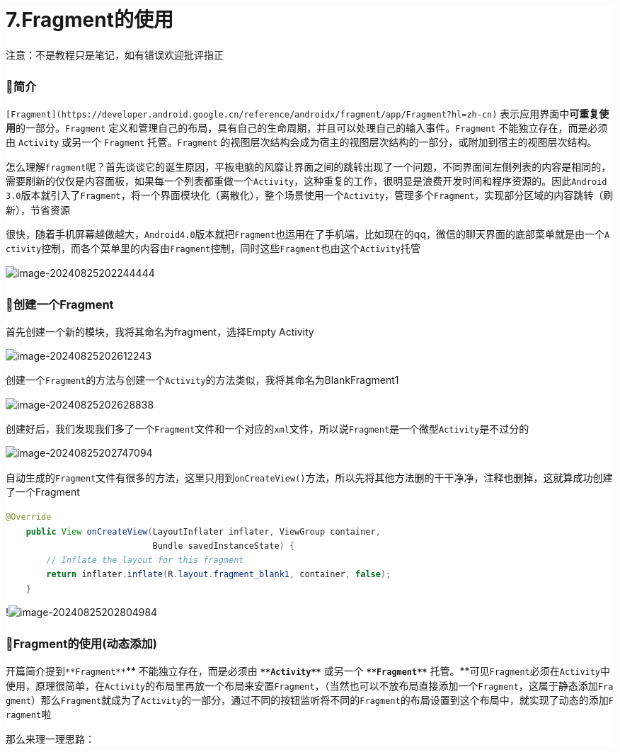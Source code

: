 # 7.Fragment的使用

注意：不是教程只是笔记，如有错误欢迎批评指正

### 🍁简介

`[Fragment](https://developer.android.google.cn/reference/androidx/fragment/app/Fragment?hl=zh-cn)` 表示应用界面中**可重复使用**的一部分。`Fragment` 定义和管理自己的布局，具有自己的生命周期，并且可以处理自己的输入事件。`Fragment` 不能独立存在，而是必须由 `Activity` 或另一个 `Fragment` 托管。`Fragment` 的视图层次结构会成为宿主的视图层次结构的一部分，或附加到宿主的视图层次结构。

怎么理解`fragment`呢？首先谈谈它的诞生原因，平板电脑的风靡让界面之间的跳转出现了一个问题，不同界面间左侧列表的内容是相同的，需要刷新的仅仅是内容面板，如果每一个列表都重做一个`Activity`，这种重复的工作，很明显是浪费开发时间和程序资源的。因此`Android3.0`版本就引入了`Fragment`，将一个界面模块化（离散化），整个场景使用一个`Activity`，管理多个`Fragment`，实现部分区域的内容跳转（刷新），节省资源

很快，随着手机屏幕越做越大，`Android4.0`版本就把`Fragment`也运用在了手机端，比如现在的qq，微信的聊天界面的底部菜单就是由一个`Activity`控制，而各个菜单里的内容由`Fragment`控制，同时这些`Fragment`也由这个`Activity`托管

![image-20240825202244444](https://starrylixu.oss-cn-beijing.aliyuncs.com/picgo/202408252022615.png)

### 🌳创建一个Fragment

首先创建一个新的模块，我将其命名为fragment，选择Empty Activity

![image-20240825202612243](https://starrylixu.oss-cn-beijing.aliyuncs.com/picgo/202408252026357.png)

创建一个`Fragment`的方法与创建一个`Activity`的方法类似，我将其命名为BlankFragment1

![image-20240825202628838](https://starrylixu.oss-cn-beijing.aliyuncs.com/picgo/202408252026086.png)

创建好后，我们发现我们多了一个`Fragment`文件和一个对应的`xml`文件，所以说`Fragment`是一个微型`Activity`是不过分的

![image-20240825202747094](https://starrylixu.oss-cn-beijing.aliyuncs.com/picgo/202408252027345.png)

自动生成的`Fragment`文件有很多的方法，这里只用到`onCreateView()`方法，所以先将其他方法删的干干净净，注释也删掉，这就算成功创建了一个Fragment

```java
@Override
    public View onCreateView(LayoutInflater inflater, ViewGroup container,
                             Bundle savedInstanceState) {
        // Inflate the layout for this fragment
        return inflater.inflate(R.layout.fragment_blank1, container, false);
    }
```

!![image-20240825202804984](https://starrylixu.oss-cn-beijing.aliyuncs.com/picgo/202408252028813.png)

### 🌺Fragment的使用(动态添加)

开篇简介提到`**Fragment**`** 不能独立存在，而是必须由 **`**Activity**`** 或另一个 **`**Fragment**`** 托管。**可见`Fragment`必须在`Activity`中使用，原理很简单，在`Activity`的布局里再放一个布局来安置`Fragment`，（当然也可以不放布局直接添加一个`Fragment`，这属于静态添加`Fragment`）那么`Fragment`就成为了`Activity`的一部分，通过不同的按钮监听将不同的`Fragment`的布局设置到这个布局中，就实现了动态的添加`Fragment`啦

那么来理一理思路：
